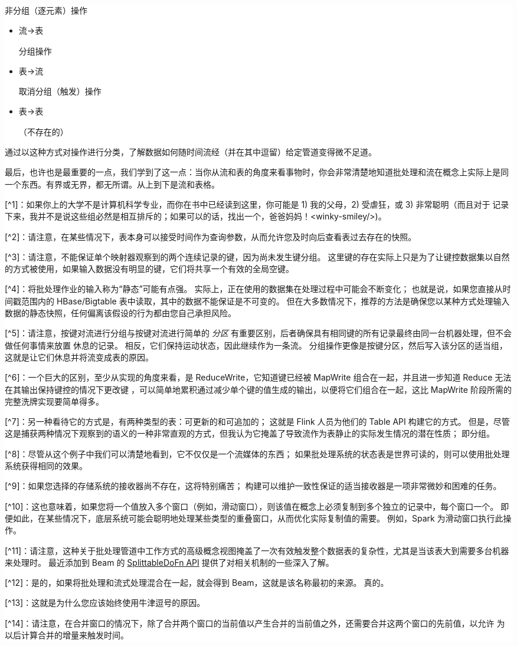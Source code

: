   非分组（逐元素）操作

- 流→表

  分组操作

- 表→流

  取消分组（触发）操作

- 表→表

  （不存在的）

通过以这种方式对操作进行分类，了解数据如何随时间流经（并在其中逗留）给定管道变得微不足道。

最后，也许也是最重要的一点，我们学到了这一点：当你从流和表的角度来看事物时，你会非常清楚地知道批处理和流在概念上实际上是同一个东西。有界或无界，都无所谓。从上到下是流和表格。


[^1]：如果你上的大学不是计算机科学专业，而你在书中已经读到这里，你可能是 1) 我的父母，2) 受虐狂，或 3) 非常聪明（而且对于 记录下来，我并不是说这些组必然是相互排斥的；如果可以的话，找出一个，爸爸妈妈！\<winky-smiley/\>)。

[^2]：请注意，在某些情况下，表本身可以接受时间作为查询参数，从而允许您及时向后查看表过去存在的快照。

[^3]：请注意，不能保证单个映射器观察到的两个连续记录的键，因为尚未发生键分组。 这里键的存在实际上只是为了让键控数据集以自然的方式被使用，如果输入数据没有明显的键，它们将共享一个有效的全局空键。

[^4]：将批处理作业的输入称为“静态”可能有点强。 实际上，正在使用的数据集在处理过程中可能会不断变化； 也就是说，如果您直接从时间戳范围内的 HBase/Bigtable 表中读取，其中的数据不能保证是不可变的。 但在大多数情况下，推荐的方法是确保您以某种方式处理输入数据的静态快照，任何偏离该假设的行为都由您自己承担风险。

[^5]：请注意，按键对流进行分组与按键对流进行简单的 *分区* 有重要区别，后者确保具有相同键的所有记录最终由同一台机器处理，但不会做任何事情来放置 休息的记录。 相反，它们保持运动状态，因此继续作为一条流。 分组操作更像是按键分区，然后写入该分区的适当组，这就是让它们休息并将流变成表的原因。

[^6]：一个巨大的区别，至少从实现的角度来看，是 ReduceWrite，它知道键已经被 MapWrite 组合在一起，并且进一步知道 Reduce 无法在其输出保持键控的情况下更改键 ，可以简单地累积通过减少单个键的值生成的输出，以便将它们组合在一起，这比 MapWrite 阶段所需的完整洗牌实现要简单得多。

[^7]：另一种看待它的方式是，有两种类型的表：可更新的和可追加的； 这就是 Flink 人员为他们的 Table API 构建它的方式。 但是，尽管这是捕获两种情况下观察到的语义的一种非常直观的方式，但我认为它掩盖了导致流作为表静止的实际发生情况的潜在性质； 即分组。

[^8]：尽管从这个例子中我们可以清楚地看到，它不仅仅是一个流媒体的东西； 如果批处理系统的状态表是世界可读的，则可以使用批处理系统获得相同的效果。

[^9]：如果您选择的存储系统的接收器尚不存在，这将特别痛苦； 构建可以维护一致性保证的适当接收器是一项非常微妙和困难的任务。

[^10]：这也意味着，如果您将一个值放入多个窗口（例如，滑动窗口），则该值在概念上必须复制到多个独立的记录中，每个窗口一个。 即便如此，在某些情况下，底层系统可能会聪明地处理某些类型的重叠窗口，从而优化实际复制值的需要。 例如，Spark 为滑动窗口执行此操作。

[^11]：请注意，这种关于批处理管道中工作方式的高级概念视图掩盖了一次有效触发整个数据表的复杂性，尤其是当该表大到需要多台机器来处理时。 最近添加到 Beam 的 [SplittableDoFn API](https://s.apache.org/splittable-do-fn) 提供了对相关机制的一些深入了解。

[^12]：是的，如果将批处理和流式处理混合在一起，就会得到 Beam，这就是该名称最初的来源。 真的。

[^13]：这就是为什么您应该始终使用牛津逗号的原因。

[^14]：请注意，在合并窗口的情况下，除了合并两个窗口的当前值以产生合并的当前值之外，还需要合并这两个窗口的先前值，以允许 为以后计算合并的增量来触发时间。
